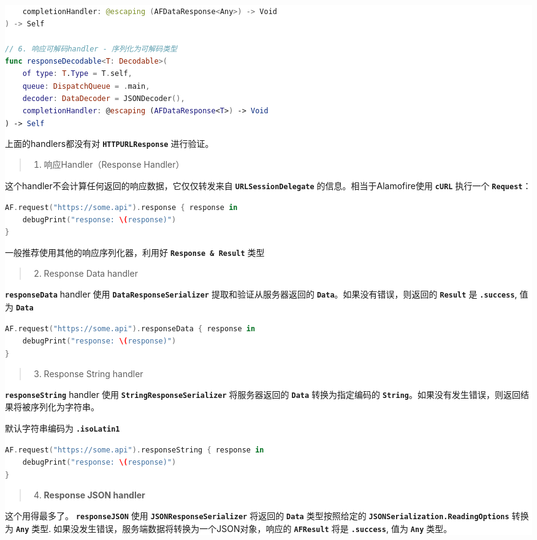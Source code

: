 ```swift
	completionHandler: @escaping (AFDataResponse<Any>) -> Void
) -> Self

// 6. 响应可解码handler - 序列化为可解码类型
func responseDecodable<T: Decodable>(
	of type: T.Type = T.self,
	queue: DispatchQueue = .main,
	decoder: DataDecoder = JSONDecoder(),
	completionHandler: @escaping (AFDataResponse<T>) -> Void
) -> Self
```

上面的handlers都没有对 **`HTTPURLResponse`** 进行验证。



> 1. 响应Handler（Response Handler）

这个handler不会计算任何返回的响应数据，它仅仅转发来自 **`URLSessionDelegate`** 的信息。相当于Alamofire使用 **`cURL`** 执行一个 **`Request`**：

```swift
AF.request("https://some.api").response { response in
	debugPrint("response: \(response)")
}
```

一般推荐使用其他的响应序列化器，利用好 **`Response & Result`** 类型



> 2. Response Data handler

**`responseData`** handler 使用 **`DataResponseSerializer`** 提取和验证从服务器返回的 **`Data`**。如果没有错误，则返回的 **`Result`** 是 **`.success`**, 值为 **`Data`**

```swift
AF.request("https://some.api").responseData { response in
	debugPrint("response: \(response)")
}
```



> 3. Response String handler

**`responseString`** handler 使用 **`StringResponseSerializer`** 将服务器返回的 **`Data`** 转换为指定编码的 **`String`**。如果没有发生错误，则返回结果将被序列化为字符串。

默认字符串编码为 **`.isoLatin1`**

```swift
AF.request("https://some.api").responseString { response in
	debugPrint("response: \(response)")
}
```



> 4. **Response JSON handler**

这个用得最多了。 **`responseJSON`** 使用 **`JSONResponseSerializer`** 将返回的 **`Data`** 类型按照给定的 **`JSONSerialization.ReadingOptions`** 转换为 **`Any`** 类型. 如果没发生错误，服务端数据将转换为一个JSON对象，响应的 **`AFResult`** 将是 **`.success`**, 值为 **`Any`** 类型。
